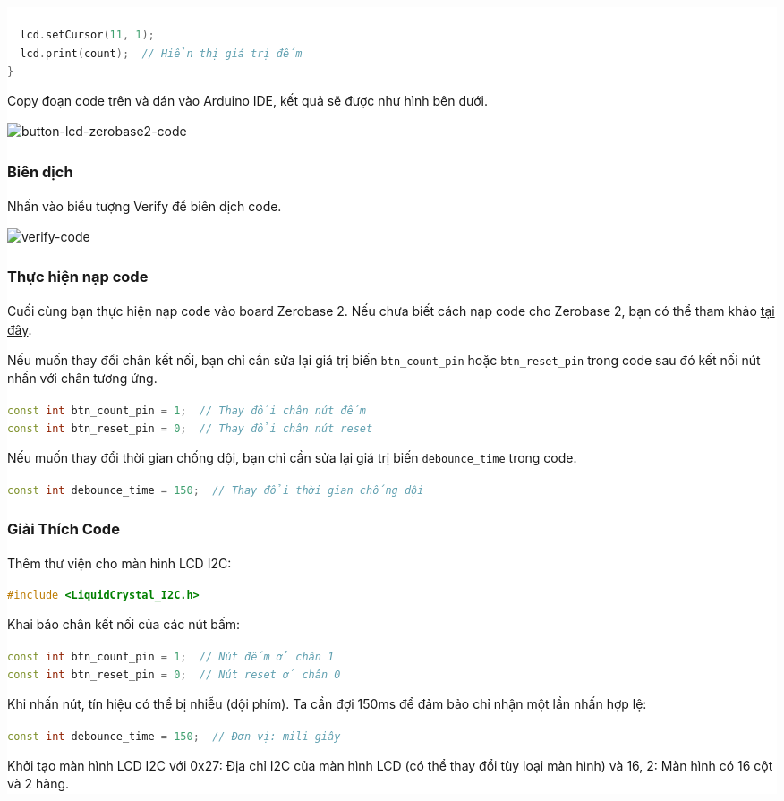 ```cpp

  lcd.setCursor(11, 1);
  lcd.print(count);  // Hiển thị giá trị đếm
}
```

Copy đoạn code trên và dán vào Arduino IDE, kết quả sẽ được như hình bên dưới.

![button-lcd-zerobase2-code](https://cdn.chipstack.vn/zerobase2/lcd-module/button-lcd-zerobase2-code.png)

### Biên dịch

Nhấn vào biểu tượng Verify để biên dịch code.

![verify-code](https://cdn.chipstack.vn/default/verify-code.png)

### Thực hiện nạp code

Cuối cùng bạn thực hiện nạp code vào board Zerobase 2. Nếu chưa biết cách nạp code cho Zerobase 2, bạn có thể tham khảo [tại đây](https://zerobase.chipstack.vn/#/vi/zerobase-2/quickstart).

Nếu muốn thay đổi chân kết nối, bạn chỉ cần sửa lại giá trị biến `btn_count_pin` hoặc `btn_reset_pin` trong code sau đó kết nối nút nhấn với chân tương ứng.

```cpp
const int btn_count_pin = 1;  // Thay đổi chân nút đếm
const int btn_reset_pin = 0;  // Thay đổi chân nút reset
```

Nếu muốn thay đổi thời gian chống dội, bạn chỉ cần sửa lại giá trị biến `debounce_time` trong code.

```cpp
const int debounce_time = 150;  // Thay đổi thời gian chống dội
```

### Giải Thích Code

Thêm thư viện cho màn hình LCD I2C:

```cpp
#include <LiquidCrystal_I2C.h>
```

Khai báo chân kết nối của các nút bấm:

```cpp
const int btn_count_pin = 1;  // Nút đếm ở chân 1
const int btn_reset_pin = 0;  // Nút reset ở chân 0
```

Khi nhấn nút, tín hiệu có thể bị nhiễu (dội phím). Ta cần đợi 150ms để đảm bảo chỉ nhận một lần nhấn hợp lệ:

```cpp
const int debounce_time = 150;  // Đơn vị: mili giây
```

Khởi tạo màn hình LCD I2C với 0x27: Địa chỉ I2C của màn hình LCD (có thể thay đổi tùy loại màn hình) và 16, 2: Màn hình có 16 cột và 2 hàng.
